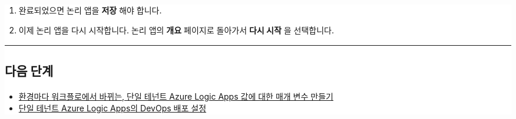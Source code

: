 1. 완료되었으면 논리 앱을 **저장** 해야 합니다.

1. 이제 논리 앱을 다시 시작합니다. 논리 앱의 **개요** 페이지로 돌아가서 **다시 시작** 을 선택합니다.

---

## <a name="next-steps"></a>다음 단계

- [환경마다 워크플로에서 바뀌는, 단일 테넌트 Azure Logic Apps 값에 대한 매개 변수 만들기](parameterize-workflow-app.md)
- [단일 테넌트 Azure Logic Apps의 DevOps 배포 설정](set-up-devops-deployment-single-tenant-azure-logic-apps.md)
